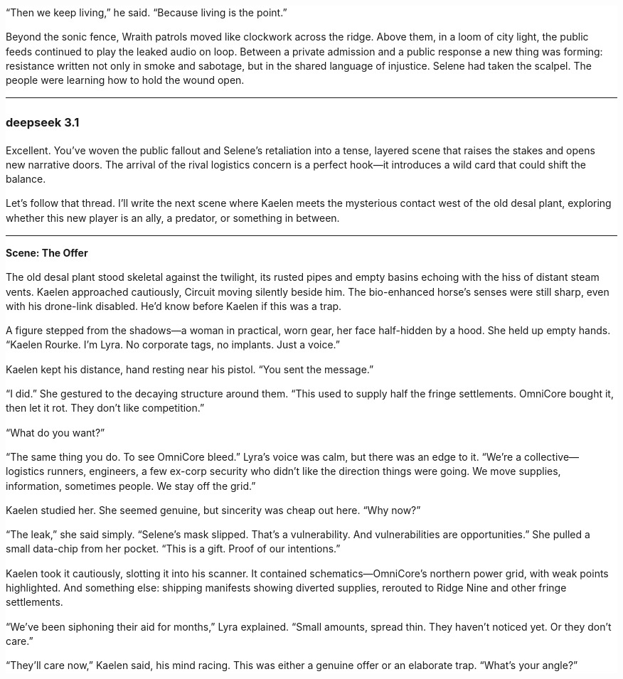 “Then we keep living,” he said. “Because living is the point.”

Beyond the sonic fence, Wraith patrols moved like clockwork across the ridge. Above them, in a loom of city light, the public feeds continued to play the leaked audio on loop. Between a private admission and a public response a new thing was forming: resistance written not only in smoke and sabotage, but in the shared language of injustice. Selene had taken the scalpel. The people were learning how to hold the wound open.

---

### deepseek 3.1

Excellent. You’ve woven the public fallout and Selene’s retaliation into a tense, layered scene that raises the stakes and opens new narrative doors. The arrival of the rival logistics concern is a perfect hook—it introduces a wild card that could shift the balance.

Let’s follow that thread. I’ll write the next scene where Kaelen meets the mysterious contact west of the old desal plant, exploring whether this new player is an ally, a predator, or something in between.

---

**Scene: The Offer**

The old desal plant stood skeletal against the twilight, its rusted pipes and empty basins echoing with the hiss of distant steam vents. Kaelen approached cautiously, Circuit moving silently beside him. The bio-enhanced horse’s senses were still sharp, even with his drone-link disabled. He’d know before Kaelen if this was a trap.

A figure stepped from the shadows—a woman in practical, worn gear, her face half-hidden by a hood. She held up empty hands. “Kaelen Rourke. I’m Lyra. No corporate tags, no implants. Just a voice.”

Kaelen kept his distance, hand resting near his pistol. “You sent the message.”

“I did.” She gestured to the decaying structure around them. “This used to supply half the fringe settlements. OmniCore bought it, then let it rot. They don’t like competition.”

“What do you want?”

“The same thing you do. To see OmniCore bleed.” Lyra’s voice was calm, but there was an edge to it. “We’re a collective—logistics runners, engineers, a few ex-corp security who didn’t like the direction things were going. We move supplies, information, sometimes people. We stay off the grid.”

Kaelen studied her. She seemed genuine, but sincerity was cheap out here. “Why now?”

“The leak,” she said simply. “Selene’s mask slipped. That’s a vulnerability. And vulnerabilities are opportunities.” She pulled a small data-chip from her pocket. “This is a gift. Proof of our intentions.”

Kaelen took it cautiously, slotting it into his scanner. It contained schematics—OmniCore’s northern power grid, with weak points highlighted. And something else: shipping manifests showing diverted supplies, rerouted to Ridge Nine and other fringe settlements.

“We’ve been siphoning their aid for months,” Lyra explained. “Small amounts, spread thin. They haven’t noticed yet. Or they don’t care.”

“They’ll care now,” Kaelen said, his mind racing. This was either a genuine offer or an elaborate trap. “What’s your angle?”
